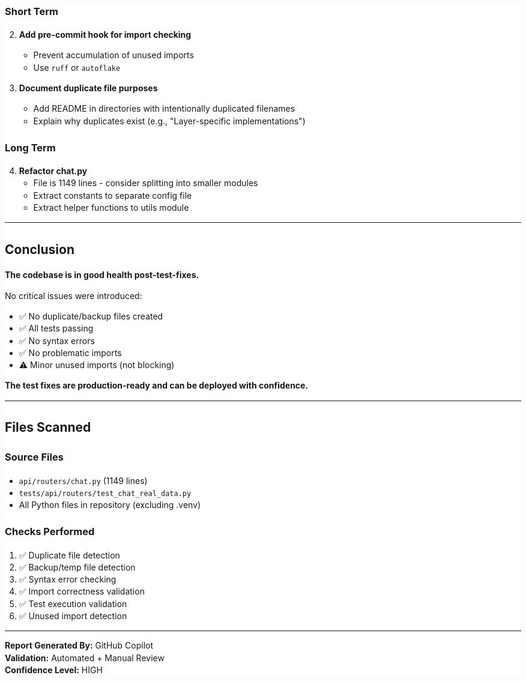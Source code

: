 ### Short Term
2. **Add pre-commit hook for import checking**
   - Prevent accumulation of unused imports
   - Use `ruff` or `autoflake`

3. **Document duplicate file purposes**
   - Add README in directories with intentionally duplicated filenames
   - Explain why duplicates exist (e.g., "Layer-specific implementations")

### Long Term
4. **Refactor chat.py**
   - File is 1149 lines - consider splitting into smaller modules
   - Extract constants to separate config file
   - Extract helper functions to utils module

---

## Conclusion

**The codebase is in good health post-test-fixes.**

No critical issues were introduced:
- ✅ No duplicate/backup files created
- ✅ All tests passing
- ✅ No syntax errors
- ✅ No problematic imports
- ⚠️ Minor unused imports (not blocking)

**The test fixes are production-ready and can be deployed with confidence.**

---

## Files Scanned

### Source Files
- `api/routers/chat.py` (1149 lines)
- `tests/api/routers/test_chat_real_data.py`
- All Python files in repository (excluding .venv)

### Checks Performed
1. ✅ Duplicate file detection
2. ✅ Backup/temp file detection  
3. ✅ Syntax error checking
4. ✅ Import correctness validation
5. ✅ Test execution validation
6. ✅ Unused import detection

---

**Report Generated By:** GitHub Copilot  
**Validation:** Automated + Manual Review  
**Confidence Level:** HIGH
